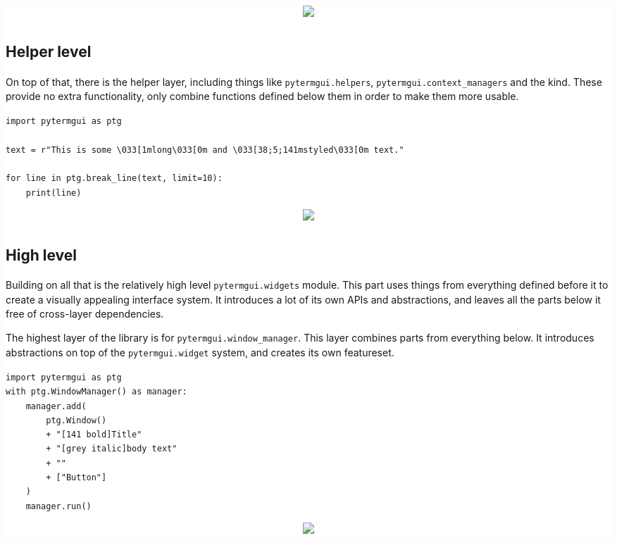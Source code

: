 <p style="text-align: center">
    <img src=https://raw.githubusercontent.com/bczsalba/pytermgui/master/assets/docs/init/low.png
    style="width: 80%">
</p>


## Helper level

On top of that, there is the helper layer, including things like `pytermgui.helpers`, `pytermgui.context_managers` and the kind. These provide no extra functionality, only combine functions defined below them in order to make them more usable.

```python3
import pytermgui as ptg

text = r"This is some \033[1mlong\033[0m and \033[38;5;141mstyled\033[0m text."

for line in ptg.break_line(text, limit=10):
    print(line)
```

<p style="text-align: center">
    <img src=https://raw.githubusercontent.com/bczsalba/pytermgui/master/assets/docs/init/helper.png
    style="width: 80%">
</p>


## High level

Building on all that is the relatively high level `pytermgui.widgets` module. This part uses things from everything defined before it to create a visually appealing interface system. It introduces a lot of its own APIs and abstractions, and leaves all the parts below it free of cross-layer dependencies.

The highest layer of the library is for `pytermgui.window_manager`. This layer combines parts from everything below. It introduces abstractions on top of the `pytermgui.widget` system, and creates its own featureset. 

```python3
import pytermgui as ptg
with ptg.WindowManager() as manager:
    manager.add(
        ptg.Window()
        + "[141 bold]Title"
        + "[grey italic]body text"
        + ""
        + ["Button"]
    )
    manager.run()
```

<p style="text-align: center">
    <img src=https://raw.githubusercontent.com/bczsalba/pytermgui/master/assets/docs/init/high.png
    style="width: 80%">
</p>
